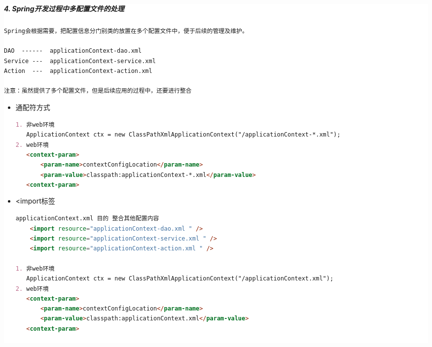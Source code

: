 #####  4. Spring开发过程中多配置文件的处理

```markdown
Spring会根据需要，把配置信息分门别类的放置在多个配置文件中，便于后续的管理及维护。

DAO  ------  applicationContext-dao.xml 
Service ---  applicationContext-service.xml
Action  ---  applicationContext-action.xml

注意：虽然提供了多个配置文件，但是后续应用的过程中，还要进行整合
```

- 通配符方式

  ~~~markdown
  1. 非web环境
     ApplicationContext ctx = new ClassPathXmlApplicationContext("/applicationContext-*.xml");
  2. web环境
     <context-param>
         <param-name>contextConfigLocation</param-name>
         <param-value>classpath:applicationContext-*.xml</param-value>
     <context-param>
  ~~~

- <import标签

  ~~~markdown
  applicationContext.xml 目的 整合其他配置内容
      <import resource="applicationContext-dao.xml " />
      <import resource="applicationContext-service.xml " />
      <import resource="applicationContext-action.xml " />
      
  1. 非web环境
     ApplicationContext ctx = new ClassPathXmlApplicationContext("/applicationContext.xml");
  2. web环境
     <context-param>
         <param-name>contextConfigLocation</param-name>
         <param-value>classpath:applicationContext.xml</param-value>
     <context-param>
      
  ~~~

  









 



  

 






